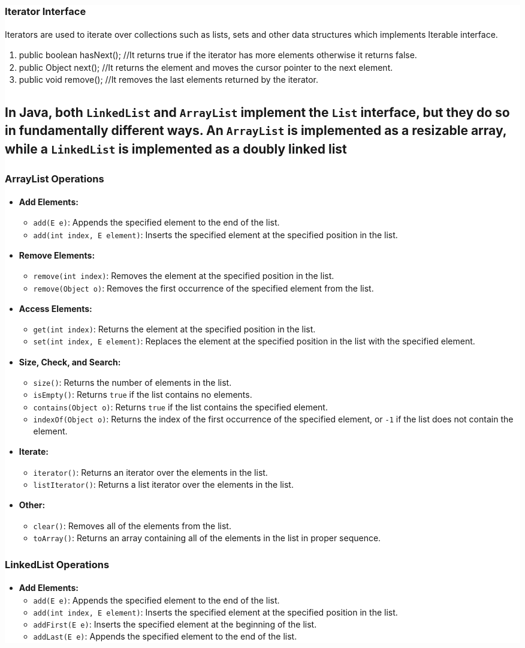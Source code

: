 ### Iterator Interface
Iterators are used to iterate over collections such as lists, sets and other data structures 
which implements Iterable interface. 

1. public boolean hasNext(); //It returns true if the iterator has more elements otherwise it returns false.
2. public Object next(); //It returns the element and moves the cursor pointer to the next element.
3. public void remove(); //It removes the last elements returned by the iterator.




## In Java, both `LinkedList` and `ArrayList` implement the `List` interface, but they do so in fundamentally different ways. An `ArrayList` is implemented as a resizable array, while a `LinkedList` is implemented as a doubly linked list

### ArrayList Operations

- **Add Elements:**
    - `add(E e)`: Appends the specified element to the end of the list.
    - `add(int index, E element)`: Inserts the specified element at the specified position in the list.

- **Remove Elements:**
    - `remove(int index)`: Removes the element at the specified position in the list.
    - `remove(Object o)`: Removes the first occurrence of the specified element from the list.

- **Access Elements:**
    - `get(int index)`: Returns the element at the specified position in the list.
    - `set(int index, E element)`: Replaces the element at the specified position in the list with the specified element.

- **Size, Check, and Search:**
    - `size()`: Returns the number of elements in the list.
    - `isEmpty()`: Returns `true` if the list contains no elements.
    - `contains(Object o)`: Returns `true` if the list contains the specified element.
    - `indexOf(Object o)`: Returns the index of the first occurrence of the specified element, or `-1` if the list does not contain the element.

- **Iterate:**
    - `iterator()`: Returns an iterator over the elements in the list.
    - `listIterator()`: Returns a list iterator over the elements in the list.

- **Other:**
    - `clear()`: Removes all of the elements from the list.
    - `toArray()`: Returns an array containing all of the elements in the list in proper sequence.

### LinkedList Operations

- **Add Elements:**
    - `add(E e)`: Appends the specified element to the end of the list.
    - `add(int index, E element)`: Inserts the specified element at the specified position in the list.
    - `addFirst(E e)`: Inserts the specified element at the beginning of the list.
    - `addLast(E e)`: Appends the specified element to the end of the list.
